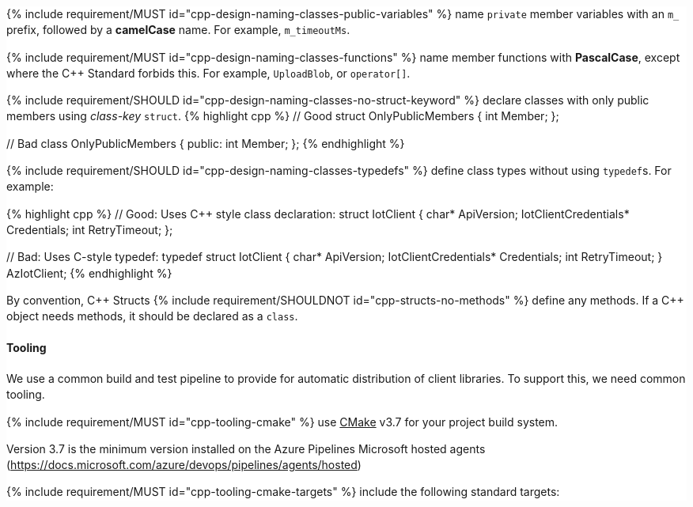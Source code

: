 {% include requirement/MUST id="cpp-design-naming-classes-public-variables" %} name `private` member variables with an `m_` prefix, followed by a **camelCase** name. For example, `m_timeoutMs`.

{% include requirement/MUST id="cpp-design-naming-classes-functions" %} name member functions with **PascalCase**, except where the C++ Standard forbids this. For example, `UploadBlob`, or `operator[]`.

{% include requirement/SHOULD id="cpp-design-naming-classes-no-struct-keyword" %} declare classes with only public members using *class-key* `struct`.
{% highlight cpp %}
// Good
struct OnlyPublicMembers {
    int Member;
};

// Bad
class OnlyPublicMembers {
public:
    int Member;
};
{% endhighlight %}

{% include requirement/SHOULD id="cpp-design-naming-classes-typedefs" %} define class types without using `typedef`s. For example:

{% highlight cpp %}
// Good: Uses C++ style class declaration:
struct IotClient {
    char* ApiVersion;
    IotClientCredentials* Credentials;
    int RetryTimeout;
};

// Bad: Uses C-style typedef:
typedef struct IotClient {
    char* ApiVersion;
    IotClientCredentials* Credentials;
    int RetryTimeout;
} AzIotClient;
{% endhighlight %}

By convention, C++ Structs {% include requirement/SHOULDNOT id="cpp-structs-no-methods" %} define any methods. If a C++ object needs methods, it should be declared as a `class`.

#### Tooling

We use a common build and test pipeline to provide for automatic distribution of client libraries.  To support this, we need common tooling.

{% include requirement/MUST id="cpp-tooling-cmake" %} use [CMake](https://CMake.org/) v3.7 for your project build system.

Version 3.7 is the minimum version installed on the Azure Pipelines Microsoft hosted agents
(https://docs.microsoft.com/azure/devops/pipelines/agents/hosted)

{% include requirement/MUST id="cpp-tooling-cmake-targets" %} include the following standard targets:
